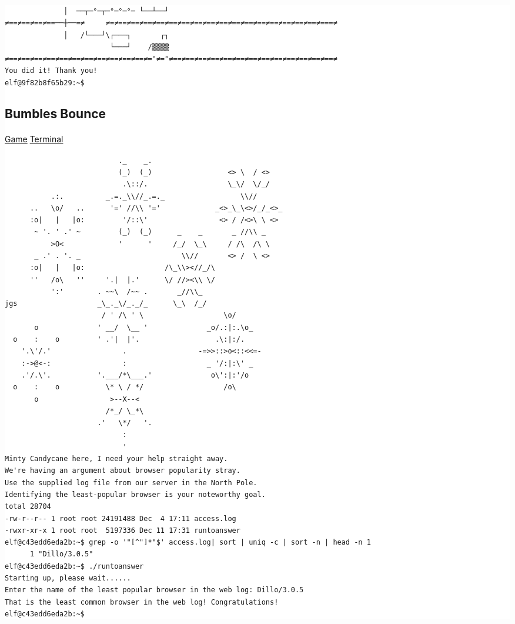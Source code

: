 ```
              │  ──┬─°─┬─°─°─°─ └──┴──┘                                        
≠==≠==≠==≠==──┼──=≠     ≠=≠==≠==≠==≠==≠==≠==≠==≠==≠==≠==≠==≠==≠==≠==≠==≠==≠===≠
              │   /└───┘\┌───┐       ┌┐                                        
                         └───┘    /▒▒▒▒                                        
≠==≠==≠==≠==≠==≠==≠==≠==≠==≠==≠==≠=°≠=°≠==≠==≠==≠==≠==≠==≠==≠==≠==≠==≠==≠==≠==≠
You did it! Thank you!
elf@9f82b8f65b29:~$ 
```

## Bumbles Bounce
[Game](https://2017.holidayhackchallenge.com/game/dbb44df8-af5e-4136-b72e-ebd9dfb32b4a)
[Terminal](https://docker2017.holidayhackchallenge.com/?challenge=595aeb87-d3b2-41a3-b612-fa553a30e822&uid=ee838751-39b4-423a-8d67-6d935c88d650)

```
                           ._    _.
                           (_)  (_)                  <> \  / <>
                            .\::/.                   \_\/  \/_/ 
           .:.          _.=._\\//_.=._                  \\//
      ..   \o/   ..      '=' //\\ '='             _<>_\_\<>/_/_<>_
      :o|   |   |o:         '/::\'                 <> / /<>\ \ <>
       ~ '. ' .' ~         (_)  (_)      _    _       _ //\\ _
           >O<             '      '     /_/  \_\     / /\  /\ \
       _ .' . '. _                        \\//       <> /  \ <>
      :o|   |   |o:                   /\_\\><//_/\
      ''   /o\   ''     '.|  |.'      \/ //><\\ \/
           ':'        . ~~\  /~~ .       _//\\_
jgs                   _\_._\/_._/_      \_\  /_/ 
                       / ' /\ ' \                   \o/
       o              ' __/  \__ '              _o/.:|:.\o_
  o    :    o         ' .'|  |'.                  .\:|:/.
    '.\'/.'                 .                 -=>>::>o<::<<=-
    :->@<-:                 :                   _ '/:|:\' _
    .'/.\'.           '.___/*\___.'              o\':|:'/o 
  o    :    o           \* \ / */                   /o\
       o                 >--X--<
                        /*_/ \_*\
                      .'   \*/   '.
                            :
                            '
Minty Candycane here, I need your help straight away.
We're having an argument about browser popularity stray.
Use the supplied log file from our server in the North Pole.
Identifying the least-popular browser is your noteworthy goal.
total 28704
-rw-r--r-- 1 root root 24191488 Dec  4 17:11 access.log
-rwxr-xr-x 1 root root  5197336 Dec 11 17:31 runtoanswer
elf@c43edd6eda2b:~$ grep -o '"[^"]*"$' access.log| sort | uniq -c | sort -n | head -n 1
      1 "Dillo/3.0.5"
elf@c43edd6eda2b:~$ ./runtoanswer
Starting up, please wait......
Enter the name of the least popular browser in the web log: Dillo/3.0.5
That is the least common browser in the web log! Congratulations!
elf@c43edd6eda2b:~$ 
```
